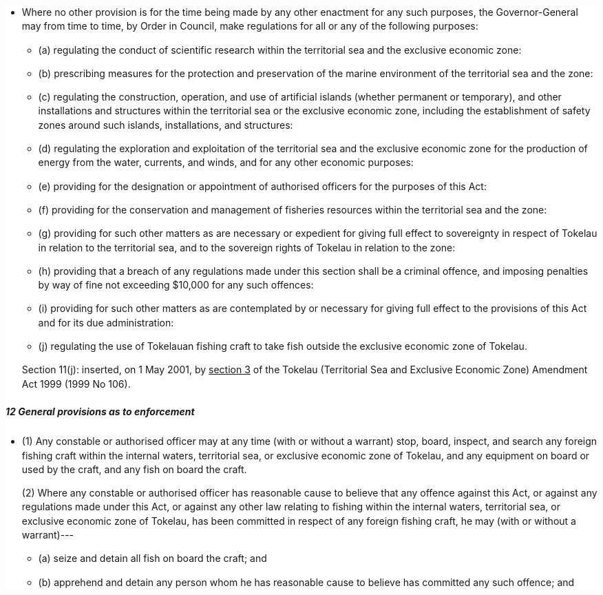 *   Where no other provision is for the time being made by any other enactment for any such purposes, the Governor-General may from time to time, by Order in Council, make regulations for all or any of the following purposes:
        
    *   (a) regulating the conduct of scientific research within the territorial sea and the exclusive economic zone:
    
    *   (b) prescribing measures for the protection and preservation of the marine environment of the territorial sea and the zone:
    
    *   (c) regulating the construction, operation, and use of artificial islands (whether permanent or temporary), and other installations and structures within the territorial sea or the exclusive economic zone, including the establishment of safety zones around such islands, installations, and structures:
    
    *   (d) regulating the exploration and exploitation of the territorial sea and the exclusive economic zone for the production of energy from the water, currents, and winds, and for any other economic purposes:
    
    *   (e) providing for the designation or appointment of authorised officers for the purposes of this Act:
    
    *   (f) providing for the conservation and management of fisheries resources within the territorial sea and the zone:
    
    *   (g) providing for such other matters as are necessary or expedient for giving full effect to sovereignty in respect of Tokelau in relation to the territorial sea, and to the sovereign rights of Tokelau in relation to the zone:
    
    *   (h) providing that a breach of any regulations made under this section shall be a criminal offence, and imposing penalties by way of fine not exceeding $10,000 for any such offences:
    
    *   (i) providing for such other matters as are contemplated by or necessary for giving full effect to the provisions of this Act and for its due administration:
    
    *   (j) regulating the use of Tokelauan fishing craft to take fish outside the exclusive economic zone of Tokelau.
    
    Section 11(j): inserted, on 1 May 2001, by [section 3][47] of the Tokelau (Territorial Sea and Exclusive Economic Zone) Amendment Act 1999 (1999 No 106).

##### 12 General provisions as to enforcement
    
*   (1) Any constable or authorised officer may at any time (with or without a warrant) stop, board, inspect, and search any foreign fishing craft within the internal waters, territorial sea, or exclusive economic zone of Tokelau, and any equipment on board or used by the craft, and any fish on board the craft.
    
    (2) Where any constable or authorised officer has reasonable cause to believe that any offence against this Act, or against any regulations made under this Act, or against any other law relating to fishing within the internal waters, territorial sea, or exclusive economic zone of Tokelau, has been committed in respect of any foreign fishing craft, he may (with or without a warrant)---
        
    *   (a) seize and detain all fish on board the craft; and
    
    *   (b) apprehend and detain any person whom he has reasonable cause to believe has committed any such offence; and
    

[0]: http://www.legislation.govt.nz/act/public/1948/0024/latest/link.aspx?id=DLM439962
[1]: http://www.legislation.govt.nz/act/public/1948/0024/latest/link.aspx?id=DLM195466
[2]: http://www.legislation.govt.nz/act/public/1948/0024/latest/whole.html#DLM247579
[3]: http://www.legislation.govt.nz/act/public/1948/0024/latest/whole.html#DLM247581
[4]: http://www.legislation.govt.nz/act/public/1948/0024/latest/whole.html#DLM247585
[5]: http://www.legislation.govt.nz/act/public/1948/0024/latest/whole.html#DLM247587
[6]: http://www.legislation.govt.nz/act/public/1948/0024/latest/whole.html#DLM248009
[7]: http://www.legislation.govt.nz/act/public/1948/0024/latest/whole.html#DLM248011
[8]: http://www.legislation.govt.nz/act/public/1948/0024/latest/whole.html#DLM248013
[9]: http://www.legislation.govt.nz/act/public/1948/0024/latest/whole.html#DLM248015
[10]: http://www.legislation.govt.nz/act/public/1948/0024/latest/whole.html#DLM248017
[11]: http://www.legislation.govt.nz/act/public/1948/0024/latest/whole.html#DLM248019
[12]: http://www.legislation.govt.nz/act/public/1948/0024/latest/whole.html#DLM248021
[13]: http://www.legislation.govt.nz/act/public/1948/0024/latest/whole.html#DLM248023
[14]: http://www.legislation.govt.nz/act/public/1948/0024/latest/whole.html#DLM248025
[15]: http://www.legislation.govt.nz/act/public/1948/0024/latest/whole.html#DLM248029
[16]: http://www.legislation.govt.nz/act/public/1948/0024/latest/whole.html#DLM248033
[17]: http://www.legislation.govt.nz/act/public/1948/0024/latest/whole.html#DLM248037
[18]: http://www.legislation.govt.nz/act/public/1948/0024/latest/whole.html#DLM248039
[19]: http://www.legislation.govt.nz/act/public/1948/0024/latest/whole.html#DLM248042
[20]: http://www.legislation.govt.nz/act/public/1948/0024/latest/whole.html#DLM248045
[21]: http://www.legislation.govt.nz/act/public/1948/0024/latest/whole.html#DLM248047
[22]: http://www.legislation.govt.nz/act/public/1948/0024/latest/whole.html#DLM248050
[23]: http://www.legislation.govt.nz/act/public/1948/0024/latest/whole.html#DLM248053
[24]: http://www.legislation.govt.nz/act/public/1948/0024/latest/whole.html#DLM248056
[25]: http://www.legislation.govt.nz/act/public/1948/0024/latest/whole.html#DLM248058
[26]: http://www.legislation.govt.nz/act/public/1948/0024/latest/link.aspx?id=DLM439964
[27]: http://www.legislation.govt.nz/act/public/1948/0024/latest/link.aspx?id=DLM390643
[28]: http://www.legislation.govt.nz/act/public/1948/0024/latest/link.aspx?id=DLM302525
[29]: http://www.legislation.govt.nz/act/public/1948/0024/latest/link.aspx?id=DLM386843
[30]: http://www.legislation.govt.nz/act/public/1948/0024/latest/link.aspx?id=DLM968582
[31]: http://www.legislation.govt.nz/act/public/1948/0024/latest/link.aspx?id=DLM195551
[32]: http://www.legislation.govt.nz/act/public/1948/0024/latest/link.aspx?id=DLM195554
[33]: http://www.legislation.govt.nz/act/public/1948/0024/latest/link.aspx?id=DLM195555
[34]: http://www.legislation.govt.nz/act/public/1948/0024/latest/link.aspx?id=DLM968583
[35]: http://www.legislation.govt.nz/act/public/1948/0024/latest/link.aspx?id=DLM386845
[36]: http://www.legislation.govt.nz/act/public/1948/0024/latest/link.aspx?id=DLM93147
[37]: http://www.legislation.govt.nz/act/public/1948/0024/latest/link.aspx?id=DLM218839
[38]: http://www.legislation.govt.nz/act/public/1948/0024/latest/link.aspx?id=DLM968584
[39]: http://www.legislation.govt.nz/act/public/1948/0024/latest/link.aspx?id=DLM390645
[40]: http://www.legislation.govt.nz/act/public/1948/0024/latest/link.aspx?id=DLM386846
[41]: http://www.legislation.govt.nz/act/public/1948/0024/latest/link.aspx?id=DLM386847
[42]: http://www.legislation.govt.nz/act/public/1948/0024/latest/link.aspx?id=DLM348202
[43]: http://www.legislation.govt.nz/act/public/1948/0024/latest/link.aspx?id=DLM20058
[44]: http://www.legislation.govt.nz/act/public/1948/0024/latest/link.aspx?id=DLM69231
[45]: http://www.legislation.govt.nz/act/public/1948/0024/latest/link.aspx?id=DLM93134
[46]: http://www.legislation.govt.nz/act/public/1948/0024/latest/link.aspx?id=DLM42714
[47]: http://www.legislation.govt.nz/act/public/1948/0024/latest/link.aspx?id=DLM42715
[48]: http://www.legislation.govt.nz/act/public/1948/0024/latest/link.aspx?id=DLM93112
[49]: http://www.legislation.govt.nz/act/public/1948/0024/latest/link.aspx?id=DLM386849
[50]: http://www.legislation.govt.nz/act/public/1948/0024/latest/link.aspx?id=DLM386850
[51]: http://www.legislation.govt.nz/act/public/1948/0024/latest/link.aspx?id=DLM386851
[52]: http://www.pco.parliament.govt.nz/reprints/
[53]: http://www.legislation.govt.nz/act/public/1948/0024/latest/link.aspx?id=DLM195439
[54]: http://www.pco.parliament.govt.nz/editorial-conventions/
[55]: http://www.legislation.govt.nz/act/public/1948/0024/latest/link.aspx?id=DLM195468
[56]: http://www.legislation.govt.nz/act/public/1948/0024/latest/link.aspx?id=DLM195470
[57]: http://www.legislation.govt.nz/act/public/1948/0024/latest/link.aspx?id=DLM968575
[58]: http://www.legislation.govt.nz/act/public/1948/0024/latest/link.aspx?id=DLM218836
[59]: http://www.legislation.govt.nz/act/public/1948/0024/latest/link.aspx?id=DLM386840
[60]: http://www.legislation.govt.nz/act/public/1948/0024/latest/link.aspx?id=DLM93116
[61]: http://www.legislation.govt.nz/act/public/1948/0024/latest/link.aspx?id=DLM439960
[62]: http://www.legislation.govt.nz/act/public/1948/0024/latest/link.aspx?id=DLM390640
